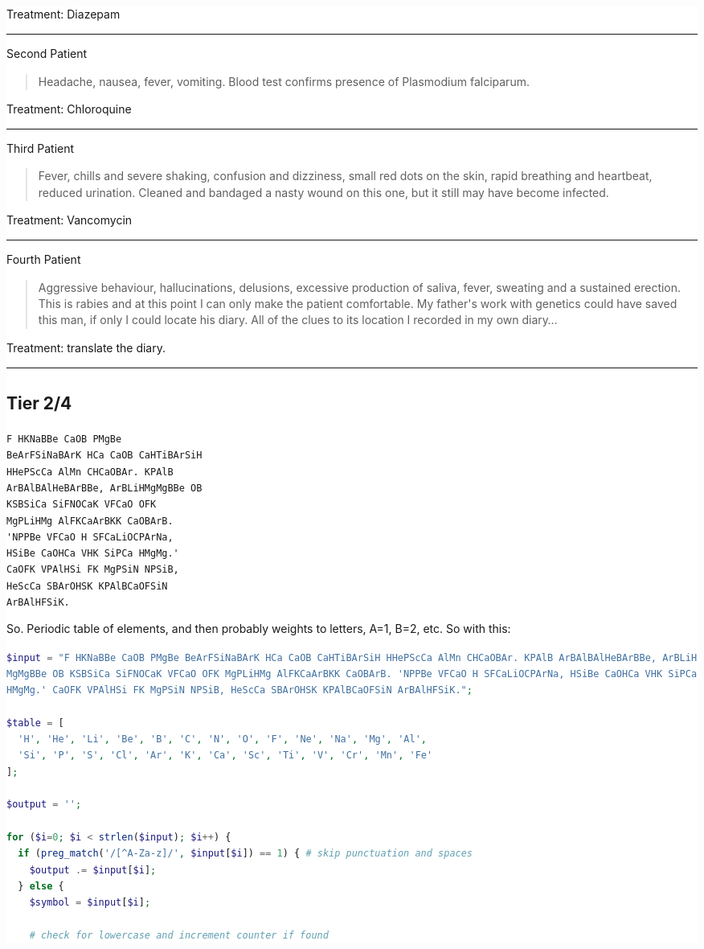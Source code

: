 Treatment: Diazepam

-----

Second Patient

> Headache, nausea, fever, vomiting. Blood test confirms presence of Plasmodium falciparum.

Treatment: Chloroquine

-----

Third Patient

> Fever, chills and severe shaking, confusion and dizziness, small red dots on the skin, rapid breathing and heartbeat, reduced urination. Cleaned and bandaged a nasty wound on this one, but it still may have become infected.

Treatment: Vancomycin

-----

Fourth Patient

> Aggressive behaviour, hallucinations, delusions, excessive production of saliva, fever, sweating and a sustained erection. This is rabies and at this point I can only make the patient comfortable. My father's work with genetics could have saved this man, if only I could locate his diary. All of the clues to its location I recorded in my own diary…

Treatment: translate the diary.

-----

## Tier 2/4

    F HKNaBBe CaOB PMgBe
    BeArFSiNaBArK HCa CaOB CaHTiBArSiH
    HHePScCa AlMn CHCaOBAr. KPAlB
    ArBAlBAlHeBArBBe, ArBLiHMgMgBBe OB
    KSBSiCa SiFNOCaK VFCaO OFK
    MgPLiHMg AlFKCaArBKK CaOBArB.
    'NPPBe VFCaO H SFCaLiOCPArNa,
    HSiBe CaOHCa VHK SiPCa HMgMg.'
    CaOFK VPAlHSi FK MgPSiN NPSiB,
    HeScCa SBArOHSK KPAlBCaOFSiN
    ArBAlHFSiK.

So. Periodic table of elements, and then probably weights to letters, A=1, B=2, etc. So with this:

```php
$input = "F HKNaBBe CaOB PMgBe BeArFSiNaBArK HCa CaOB CaHTiBArSiH HHePScCa AlMn CHCaOBAr. KPAlB ArBAlBAlHeBArBBe, ArBLiHMgMgBBe OB KSBSiCa SiFNOCaK VFCaO OFK MgPLiHMg AlFKCaArBKK CaOBArB. 'NPPBe VFCaO H SFCaLiOCPArNa, HSiBe CaOHCa VHK SiPCa HMgMg.' CaOFK VPAlHSi FK MgPSiN NPSiB, HeScCa SBArOHSK KPAlBCaOFSiN ArBAlHFSiK.";

$table = [
  'H', 'He', 'Li', 'Be', 'B', 'C', 'N', 'O', 'F', 'Ne', 'Na', 'Mg', 'Al',
  'Si', 'P', 'S', 'Cl', 'Ar', 'K', 'Ca', 'Sc', 'Ti', 'V', 'Cr', 'Mn', 'Fe'
];

$output = '';

for ($i=0; $i < strlen($input); $i++) { 
  if (preg_match('/[^A-Za-z]/', $input[$i]) == 1) { # skip punctuation and spaces
    $output .= $input[$i];
  } else {
    $symbol = $input[$i];

    # check for lowercase and increment counter if found
```